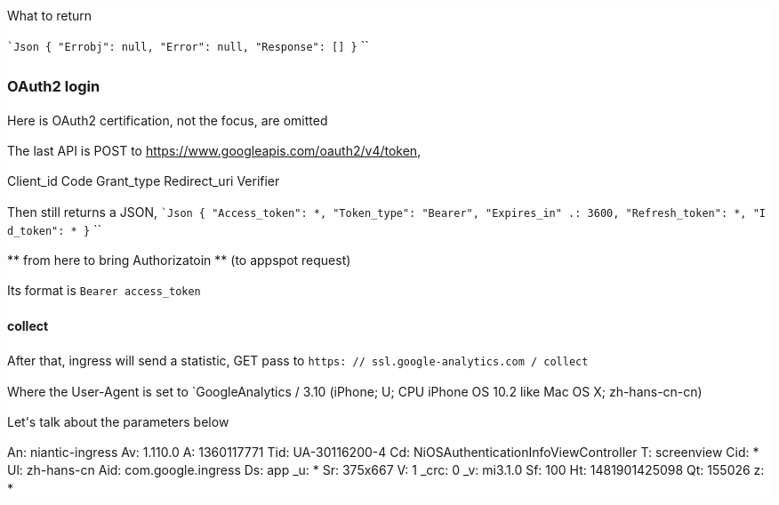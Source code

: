 What to return

`` `Json
{
"Errobj": null,
"Error": null,
"Response": []
}
`` ``

### OAuth2 login

Here is OAuth2 certification, not the focus, are omitted

The last API is POST to https://www.googleapis.com/oauth2/v4/token,

Client_id
Code
Grant_type
Redirect_uri
Verifier

Then still returns a JSON,
`` `Json
{
"Access_token": *,
"Token_type": "Bearer",
"Expires_in" .: 3600,
"Refresh_token": *,
"Id_token": *
}
`` ``

** from here to bring Authorizatoin ** (to appspot request)

Its format is `Bearer access_token`

#### collect

After that, ingress will send a statistic, GET pass to `https: // ssl.google-analytics.com / collect`

Where the User-Agent is set to `GoogleAnalytics / 3.10 (iPhone; U; CPU iPhone OS 10.2 like Mac OS X; zh-hans-cn-cn)

Let's talk about the parameters below


An: niantic-ingress
Av: 1.110.0
A: 1360117771
Tid: UA-30116200-4
Cd: NiOSAuthenticationInfoViewController
T: screenview
Cid: *
Ul: zh-hans-cn
Aid: com.google.ingress
Ds: app
_u: *
Sr: 375x667
V: 1
_crc: 0
_v: mi3.1.0
Sf: 100
Ht: 1481901425098
Qt: 155026
z: *
